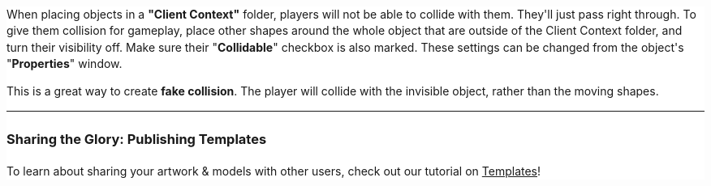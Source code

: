 When placing objects in a **"Client Context"** folder, players will not be able to collide with them. They'll just pass right through. To give them collision for gameplay, place other shapes around the whole object that are outside of the Client Context folder, and turn their visibility off. Make sure their "**Collidable**" checkbox is also marked. These settings can be changed from the object's "**Properties**" window.

This is a great way to create **fake collision**. The player will collide with the invisible object, rather than the moving shapes.

---

### Sharing the Glory: Publishing Templates

To learn about sharing your artwork & models with other users, check out our tutorial on [Templates](collaboration_reference.md)!
